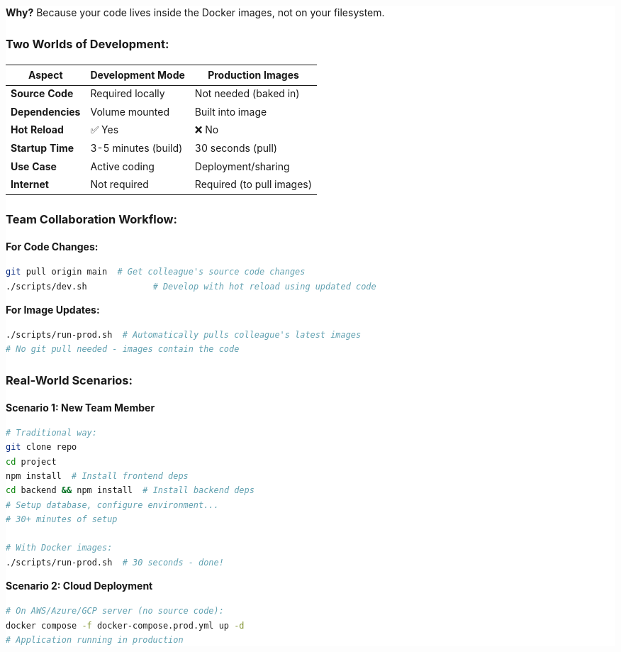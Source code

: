 **Why?** Because your code lives inside the Docker images, not on your filesystem.

### **Two Worlds of Development:**

| Aspect           | Development Mode    | Production Images         |
| ---------------- | ------------------- | ------------------------- |
| **Source Code**  | Required locally    | Not needed (baked in)     |
| **Dependencies** | Volume mounted      | Built into image          |
| **Hot Reload**   | ✅ Yes              | ❌ No                     |
| **Startup Time** | 3-5 minutes (build) | 30 seconds (pull)         |
| **Use Case**     | Active coding       | Deployment/sharing        |
| **Internet**     | Not required        | Required (to pull images) |

### **Team Collaboration Workflow:**

**For Code Changes:**

```bash
git pull origin main  # Get colleague's source code changes
./scripts/dev.sh             # Develop with hot reload using updated code
```

**For Image Updates:**

```bash
./scripts/run-prod.sh  # Automatically pulls colleague's latest images
# No git pull needed - images contain the code
```

### **Real-World Scenarios:**

**Scenario 1: New Team Member**

```bash
# Traditional way:
git clone repo
cd project
npm install  # Install frontend deps
cd backend && npm install  # Install backend deps
# Setup database, configure environment...
# 30+ minutes of setup

# With Docker images:
./scripts/run-prod.sh  # 30 seconds - done!
```

**Scenario 2: Cloud Deployment**

```bash
# On AWS/Azure/GCP server (no source code):
docker compose -f docker-compose.prod.yml up -d
# Application running in production
```
